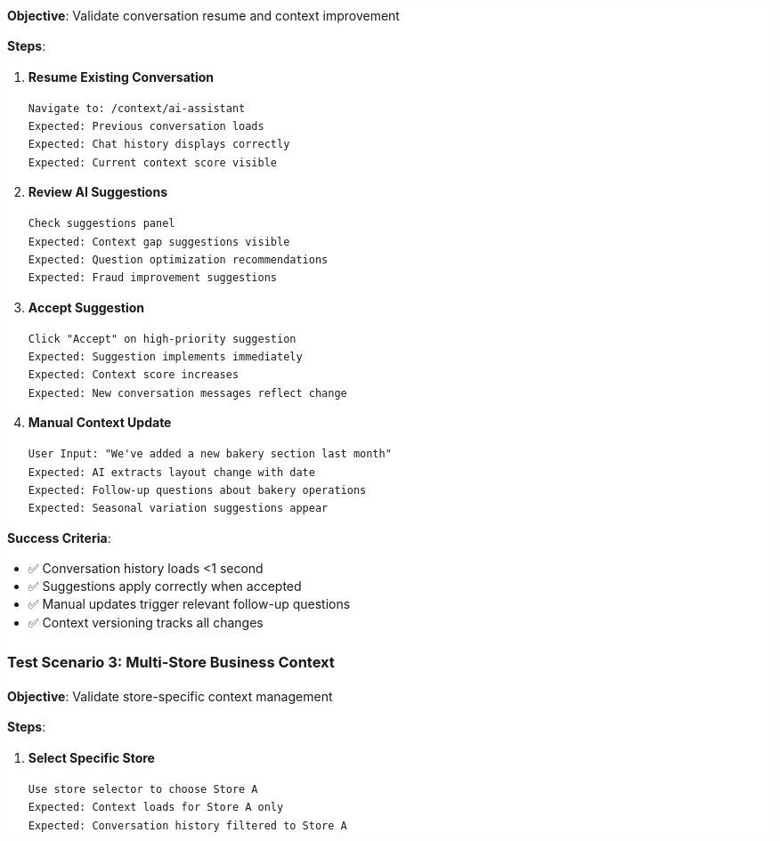 **Objective**: Validate conversation resume and context improvement

**Steps**:

1. **Resume Existing Conversation**

   ```
   Navigate to: /context/ai-assistant
   Expected: Previous conversation loads
   Expected: Chat history displays correctly
   Expected: Current context score visible
   ```

2. **Review AI Suggestions**

   ```
   Check suggestions panel
   Expected: Context gap suggestions visible
   Expected: Question optimization recommendations
   Expected: Fraud improvement suggestions
   ```

3. **Accept Suggestion**

   ```
   Click "Accept" on high-priority suggestion
   Expected: Suggestion implements immediately
   Expected: Context score increases
   Expected: New conversation messages reflect change
   ```

4. **Manual Context Update**
   ```
   User Input: "We've added a new bakery section last month"
   Expected: AI extracts layout change with date
   Expected: Follow-up questions about bakery operations
   Expected: Seasonal variation suggestions appear
   ```

**Success Criteria**:

- ✅ Conversation history loads <1 second
- ✅ Suggestions apply correctly when accepted
- ✅ Manual updates trigger relevant follow-up questions
- ✅ Context versioning tracks all changes

### Test Scenario 3: Multi-Store Business Context

**Objective**: Validate store-specific context management

**Steps**:

1. **Select Specific Store**

   ```
   Use store selector to choose Store A
   Expected: Context loads for Store A only
   Expected: Conversation history filtered to Store A
   ```
